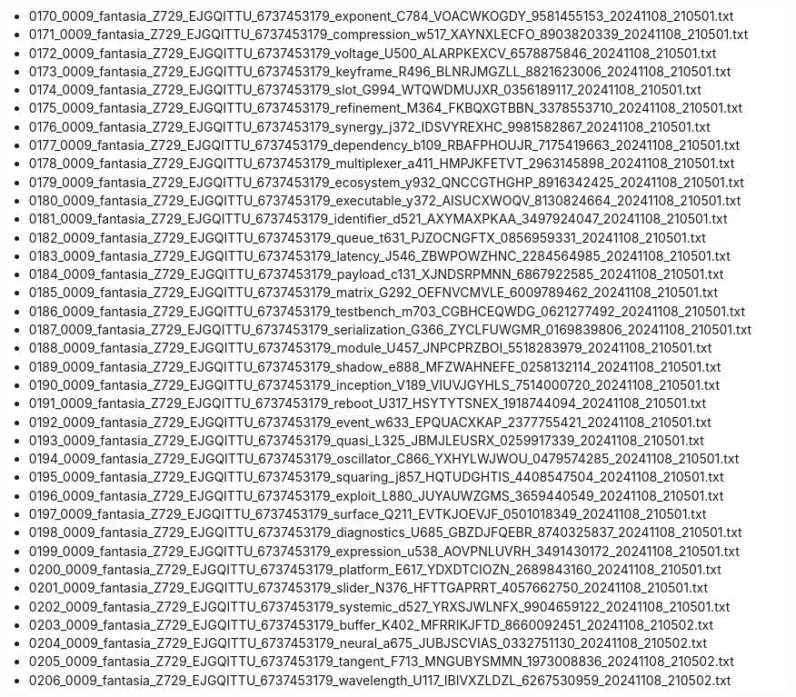 - 0170_0009_fantasia_Z729_EJGQITTU_6737453179_exponent_C784_VOACWKOGDY_9581455153_20241108_210501.txt
- 0171_0009_fantasia_Z729_EJGQITTU_6737453179_compression_w517_XAYNXLECFO_8903820339_20241108_210501.txt
- 0172_0009_fantasia_Z729_EJGQITTU_6737453179_voltage_U500_ALARPKEXCV_6578875846_20241108_210501.txt
- 0173_0009_fantasia_Z729_EJGQITTU_6737453179_keyframe_R496_BLNRJMGZLL_8821623006_20241108_210501.txt
- 0174_0009_fantasia_Z729_EJGQITTU_6737453179_slot_G994_WTQWDMUJXR_0356189117_20241108_210501.txt
- 0175_0009_fantasia_Z729_EJGQITTU_6737453179_refinement_M364_FKBQXGTBBN_3378553710_20241108_210501.txt
- 0176_0009_fantasia_Z729_EJGQITTU_6737453179_synergy_j372_IDSVYREXHC_9981582867_20241108_210501.txt
- 0177_0009_fantasia_Z729_EJGQITTU_6737453179_dependency_b109_RBAFPHOUJR_7175419663_20241108_210501.txt
- 0178_0009_fantasia_Z729_EJGQITTU_6737453179_multiplexer_a411_HMPJKFETVT_2963145898_20241108_210501.txt
- 0179_0009_fantasia_Z729_EJGQITTU_6737453179_ecosystem_y932_QNCCGTHGHP_8916342425_20241108_210501.txt
- 0180_0009_fantasia_Z729_EJGQITTU_6737453179_executable_y372_AISUCXWOQV_8130824664_20241108_210501.txt
- 0181_0009_fantasia_Z729_EJGQITTU_6737453179_identifier_d521_AXYMAXPKAA_3497924047_20241108_210501.txt
- 0182_0009_fantasia_Z729_EJGQITTU_6737453179_queue_t631_PJZOCNGFTX_0856959331_20241108_210501.txt
- 0183_0009_fantasia_Z729_EJGQITTU_6737453179_latency_J546_ZBWPOWZHNC_2284564985_20241108_210501.txt
- 0184_0009_fantasia_Z729_EJGQITTU_6737453179_payload_c131_XJNDSRPMNN_6867922585_20241108_210501.txt
- 0185_0009_fantasia_Z729_EJGQITTU_6737453179_matrix_G292_OEFNVCMVLE_6009789462_20241108_210501.txt
- 0186_0009_fantasia_Z729_EJGQITTU_6737453179_testbench_m703_CGBHCEQWDG_0621277492_20241108_210501.txt
- 0187_0009_fantasia_Z729_EJGQITTU_6737453179_serialization_G366_ZYCLFUWGMR_0169839806_20241108_210501.txt
- 0188_0009_fantasia_Z729_EJGQITTU_6737453179_module_U457_JNPCPRZBOI_5518283979_20241108_210501.txt
- 0189_0009_fantasia_Z729_EJGQITTU_6737453179_shadow_e888_MFZWAHNEFE_0258132114_20241108_210501.txt
- 0190_0009_fantasia_Z729_EJGQITTU_6737453179_inception_V189_VIUVJGYHLS_7514000720_20241108_210501.txt
- 0191_0009_fantasia_Z729_EJGQITTU_6737453179_reboot_U317_HSYTYTSNEX_1918744094_20241108_210501.txt
- 0192_0009_fantasia_Z729_EJGQITTU_6737453179_event_w633_EPQUACXKAP_2377755421_20241108_210501.txt
- 0193_0009_fantasia_Z729_EJGQITTU_6737453179_quasi_L325_JBMJLEUSRX_0259917339_20241108_210501.txt
- 0194_0009_fantasia_Z729_EJGQITTU_6737453179_oscillator_C866_YXHYLWJWOU_0479574285_20241108_210501.txt
- 0195_0009_fantasia_Z729_EJGQITTU_6737453179_squaring_j857_HQTUDGHTIS_4408547504_20241108_210501.txt
- 0196_0009_fantasia_Z729_EJGQITTU_6737453179_exploit_L880_JUYAUWZGMS_3659440549_20241108_210501.txt
- 0197_0009_fantasia_Z729_EJGQITTU_6737453179_surface_Q211_EVTKJOEVJF_0501018349_20241108_210501.txt
- 0198_0009_fantasia_Z729_EJGQITTU_6737453179_diagnostics_U685_GBZDJFQEBR_8740325837_20241108_210501.txt
- 0199_0009_fantasia_Z729_EJGQITTU_6737453179_expression_u538_AOVPNLUVRH_3491430172_20241108_210501.txt
- 0200_0009_fantasia_Z729_EJGQITTU_6737453179_platform_E617_YDXDTCIOZN_2689843160_20241108_210501.txt
- 0201_0009_fantasia_Z729_EJGQITTU_6737453179_slider_N376_HFTTGAPRRT_4057662750_20241108_210501.txt
- 0202_0009_fantasia_Z729_EJGQITTU_6737453179_systemic_d527_YRXSJWLNFX_9904659122_20241108_210501.txt
- 0203_0009_fantasia_Z729_EJGQITTU_6737453179_buffer_K402_MFRRIKJFTD_8660092451_20241108_210502.txt
- 0204_0009_fantasia_Z729_EJGQITTU_6737453179_neural_a675_JUBJSCVIAS_0332751130_20241108_210502.txt
- 0205_0009_fantasia_Z729_EJGQITTU_6737453179_tangent_F713_MNGUBYSMMN_1973008836_20241108_210502.txt
- 0206_0009_fantasia_Z729_EJGQITTU_6737453179_wavelength_U117_IBIVXZLDZL_6267530959_20241108_210502.txt